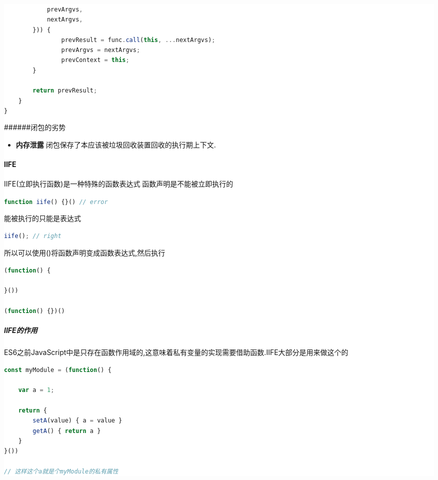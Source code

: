 ```JavaScript
			prevArgvs,
			nextArgvs,
		})) {
				prevResult = func.call(this, ...nextArgvs);
				prevArgvs = nextArgvs;
				prevContext = this;
		}

		return prevResult;
	}
}

```

######闭包的劣势
-	**内存泄露**
	闭包保存了本应该被垃圾回收装置回收的执行期上下文.

#### IIFE
IIFE(立即执行函数)是一种特殊的函数表达式
函数声明是不能被立即执行的
```JavaScript
function iife() {}() // error
```
能被执行的只能是表达式
```JavaScript
iife(); // right
```
所以可以使用()将函数声明变成函数表达式,然后执行
```JavaScript
(function() {
 
}())

(function() {})()
```

##### IIFE的作用
ES6之前JavaScript中是只存在函数作用域的,这意味着私有变量的实现需要借助函数.IIFE大部分是用来做这个的
```JavaScript
const myModule = (function() {
	
	var a = 1;	
	
	return {
		setA(value) { a = value }
		getA() { return a }
	}		
}())

// 这样这个a就是个myModule的私有属性
```
